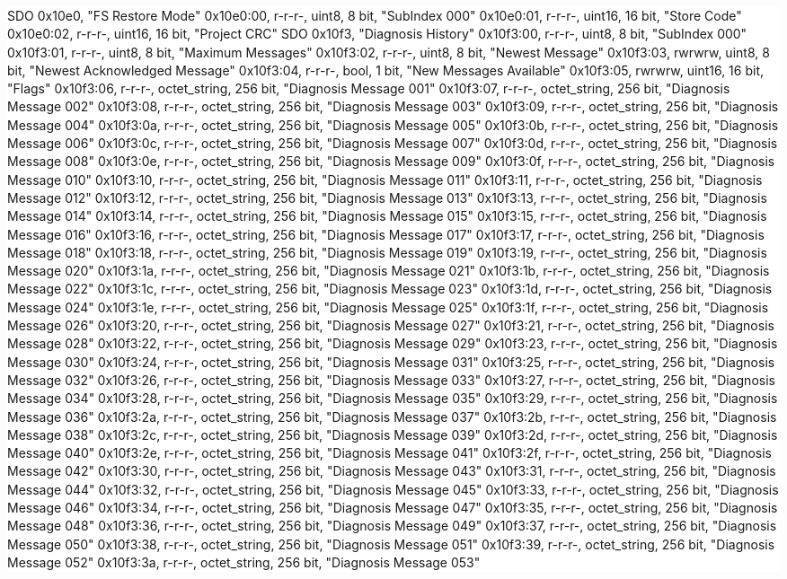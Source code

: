 SDO 0x10e0, "FS Restore Mode"
  0x10e0:00, r-r-r-, uint8, 8 bit, "SubIndex 000"
  0x10e0:01, r-r-r-, uint16, 16 bit, "Store Code"
  0x10e0:02, r-r-r-, uint16, 16 bit, "Project CRC"
SDO 0x10f3, "Diagnosis History"
  0x10f3:00, r-r-r-, uint8, 8 bit, "SubIndex 000"
  0x10f3:01, r-r-r-, uint8, 8 bit, "Maximum Messages"
  0x10f3:02, r-r-r-, uint8, 8 bit, "Newest Message"
  0x10f3:03, rwrwrw, uint8, 8 bit, "Newest Acknowledged Message"
  0x10f3:04, r-r-r-, bool, 1 bit, "New Messages Available"
  0x10f3:05, rwrwrw, uint16, 16 bit, "Flags"
  0x10f3:06, r-r-r-, octet_string, 256 bit, "Diagnosis Message 001"
  0x10f3:07, r-r-r-, octet_string, 256 bit, "Diagnosis Message 002"
  0x10f3:08, r-r-r-, octet_string, 256 bit, "Diagnosis Message 003"
  0x10f3:09, r-r-r-, octet_string, 256 bit, "Diagnosis Message 004"
  0x10f3:0a, r-r-r-, octet_string, 256 bit, "Diagnosis Message 005"
  0x10f3:0b, r-r-r-, octet_string, 256 bit, "Diagnosis Message 006"
  0x10f3:0c, r-r-r-, octet_string, 256 bit, "Diagnosis Message 007"
  0x10f3:0d, r-r-r-, octet_string, 256 bit, "Diagnosis Message 008"
  0x10f3:0e, r-r-r-, octet_string, 256 bit, "Diagnosis Message 009"
  0x10f3:0f, r-r-r-, octet_string, 256 bit, "Diagnosis Message 010"
  0x10f3:10, r-r-r-, octet_string, 256 bit, "Diagnosis Message 011"
  0x10f3:11, r-r-r-, octet_string, 256 bit, "Diagnosis Message 012"
  0x10f3:12, r-r-r-, octet_string, 256 bit, "Diagnosis Message 013"
  0x10f3:13, r-r-r-, octet_string, 256 bit, "Diagnosis Message 014"
  0x10f3:14, r-r-r-, octet_string, 256 bit, "Diagnosis Message 015"
  0x10f3:15, r-r-r-, octet_string, 256 bit, "Diagnosis Message 016"
  0x10f3:16, r-r-r-, octet_string, 256 bit, "Diagnosis Message 017"
  0x10f3:17, r-r-r-, octet_string, 256 bit, "Diagnosis Message 018"
  0x10f3:18, r-r-r-, octet_string, 256 bit, "Diagnosis Message 019"
  0x10f3:19, r-r-r-, octet_string, 256 bit, "Diagnosis Message 020"
  0x10f3:1a, r-r-r-, octet_string, 256 bit, "Diagnosis Message 021"
  0x10f3:1b, r-r-r-, octet_string, 256 bit, "Diagnosis Message 022"
  0x10f3:1c, r-r-r-, octet_string, 256 bit, "Diagnosis Message 023"
  0x10f3:1d, r-r-r-, octet_string, 256 bit, "Diagnosis Message 024"
  0x10f3:1e, r-r-r-, octet_string, 256 bit, "Diagnosis Message 025"
  0x10f3:1f, r-r-r-, octet_string, 256 bit, "Diagnosis Message 026"
  0x10f3:20, r-r-r-, octet_string, 256 bit, "Diagnosis Message 027"
  0x10f3:21, r-r-r-, octet_string, 256 bit, "Diagnosis Message 028"
  0x10f3:22, r-r-r-, octet_string, 256 bit, "Diagnosis Message 029"
  0x10f3:23, r-r-r-, octet_string, 256 bit, "Diagnosis Message 030"
  0x10f3:24, r-r-r-, octet_string, 256 bit, "Diagnosis Message 031"
  0x10f3:25, r-r-r-, octet_string, 256 bit, "Diagnosis Message 032"
  0x10f3:26, r-r-r-, octet_string, 256 bit, "Diagnosis Message 033"
  0x10f3:27, r-r-r-, octet_string, 256 bit, "Diagnosis Message 034"
  0x10f3:28, r-r-r-, octet_string, 256 bit, "Diagnosis Message 035"
  0x10f3:29, r-r-r-, octet_string, 256 bit, "Diagnosis Message 036"
  0x10f3:2a, r-r-r-, octet_string, 256 bit, "Diagnosis Message 037"
  0x10f3:2b, r-r-r-, octet_string, 256 bit, "Diagnosis Message 038"
  0x10f3:2c, r-r-r-, octet_string, 256 bit, "Diagnosis Message 039"
  0x10f3:2d, r-r-r-, octet_string, 256 bit, "Diagnosis Message 040"
  0x10f3:2e, r-r-r-, octet_string, 256 bit, "Diagnosis Message 041"
  0x10f3:2f, r-r-r-, octet_string, 256 bit, "Diagnosis Message 042"
  0x10f3:30, r-r-r-, octet_string, 256 bit, "Diagnosis Message 043"
  0x10f3:31, r-r-r-, octet_string, 256 bit, "Diagnosis Message 044"
  0x10f3:32, r-r-r-, octet_string, 256 bit, "Diagnosis Message 045"
  0x10f3:33, r-r-r-, octet_string, 256 bit, "Diagnosis Message 046"
  0x10f3:34, r-r-r-, octet_string, 256 bit, "Diagnosis Message 047"
  0x10f3:35, r-r-r-, octet_string, 256 bit, "Diagnosis Message 048"
  0x10f3:36, r-r-r-, octet_string, 256 bit, "Diagnosis Message 049"
  0x10f3:37, r-r-r-, octet_string, 256 bit, "Diagnosis Message 050"
  0x10f3:38, r-r-r-, octet_string, 256 bit, "Diagnosis Message 051"
  0x10f3:39, r-r-r-, octet_string, 256 bit, "Diagnosis Message 052"
  0x10f3:3a, r-r-r-, octet_string, 256 bit, "Diagnosis Message 053"